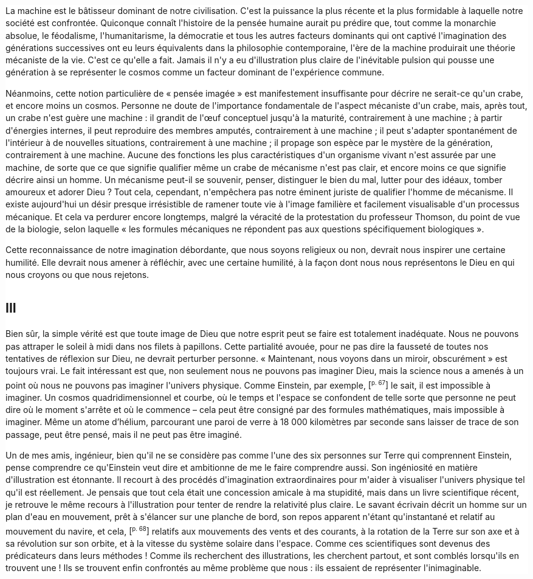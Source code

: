 La machine est le bâtisseur dominant de notre civilisation. C'est la puissance la plus récente et la plus formidable à laquelle notre société est confrontée. Quiconque connaît l'histoire de la pensée humaine aurait pu prédire que, tout comme la monarchie absolue, le féodalisme, l'humanitarisme, la démocratie et tous les autres facteurs dominants qui ont captivé l'imagination des générations successives ont eu leurs équivalents dans la philosophie contemporaine, l'ère de la machine produirait une théorie mécaniste de la vie. C'est ce qu'elle a fait. Jamais il n'y a eu d'illustration plus claire de l'inévitable pulsion qui pousse une génération à se représenter le cosmos comme un facteur dominant de l'expérience commune.

Néanmoins, cette notion particulière de « pensée imagée » est manifestement insuffisante pour décrire ne serait-ce qu'un crabe, et encore moins un cosmos. Personne ne doute de l'importance fondamentale de l'aspect mécaniste d'un crabe, mais, après tout, un crabe n'est guère une machine : il grandit de l'œuf conceptuel jusqu'à la maturité, contrairement à une machine ; à partir d'énergies internes, il peut reproduire des membres amputés, contrairement à une machine ; il peut s'adapter spontanément de l'intérieur à de nouvelles situations, contrairement à une machine ; il propage son espèce par le mystère de la génération, contrairement à une machine. Aucune des fonctions les plus caractéristiques d'un organisme vivant n'est assurée par une machine, de sorte que ce que signifie qualifier même un crabe de mécanisme n'est pas clair, et encore moins ce que signifie décrire ainsi un homme. Un mécanisme peut-il se souvenir, penser, distinguer le bien du mal, lutter pour des idéaux, tomber amoureux et adorer Dieu ? Tout cela, cependant, n'empêchera pas notre éminent juriste de qualifier l'homme de mécanisme. Il existe aujourd'hui un désir presque irrésistible de ramener toute vie à l'image familière et facilement visualisable d'un processus mécanique. Et cela va perdurer encore longtemps, malgré la véracité de la protestation du professeur Thomson, du point de vue de la biologie, selon laquelle « les formules mécaniques ne répondent pas aux questions spécifiquement biologiques ».

Cette reconnaissance de notre imagination débordante, que nous soyons religieux ou non, devrait nous inspirer une certaine humilité. Elle devrait nous amener à réfléchir, avec une certaine humilité, à la façon dont nous nous représentons le Dieu en qui nous croyons ou que nous rejetons.

## III

Bien sûr, la simple vérité est que toute image de Dieu que notre esprit peut se faire est totalement inadéquate. Nous ne pouvons pas attraper le soleil à midi dans nos filets à papillons. Cette partialité avouée, pour ne pas dire la fausseté de toutes nos tentatives de réflexion sur Dieu, ne devrait perturber personne. « Maintenant, nous voyons dans un miroir, obscurément » est toujours vrai. Le fait intéressant est que, non seulement nous ne pouvons pas imaginer Dieu, mais la science nous a amenés à un point où nous ne pouvons pas imaginer l'univers physique. Comme Einstein, par exemple, <span id="p67">[<sup><small>p. 67</small></sup>]</span> le sait, il est impossible à imaginer. Un cosmos quadridimensionnel et courbe, où le temps et l'espace se confondent de telle sorte que personne ne peut dire où le moment s'arrête et où le commence – cela peut être consigné par des formules mathématiques, mais impossible à imaginer. Même un atome d’hélium, parcourant une paroi de verre à 18 000 kilomètres par seconde sans laisser de trace de son passage, peut être pensé, mais il ne peut pas être imaginé.

Un de mes amis, ingénieur, bien qu'il ne se considère pas comme l'une des six personnes sur Terre qui comprennent Einstein, pense comprendre ce qu'Einstein veut dire et ambitionne de me le faire comprendre aussi. Son ingéniosité en matière d'illustration est étonnante. Il recourt à des procédés d'imagination extraordinaires pour m'aider à visualiser l'univers physique tel qu'il est réellement. Je pensais que tout cela était une concession amicale à ma stupidité, mais dans un livre scientifique récent, je retrouve le même recours à l'illustration pour tenter de rendre la relativité plus claire. Le savant écrivain décrit un homme sur un plan d'eau en mouvement, prêt à s'élancer sur une planche de bord, son repos apparent n'étant qu'instantané et relatif au mouvement du navire, et cela, <span id="p68">[<sup><small>p. 68</small></sup>]</span> relatifs aux mouvements des vents et des courants, à la rotation de la Terre sur son axe et à sa révolution sur son orbite, et à la vitesse du système solaire dans l'espace. Comme ces scientifiques sont devenus des prédicateurs dans leurs méthodes ! Comme ils recherchent des illustrations, les cherchent partout, et sont comblés lorsqu'ils en trouvent une ! Ils se trouvent enfin confrontés au même problème que nous : ils essaient de représenter l'inimaginable.
